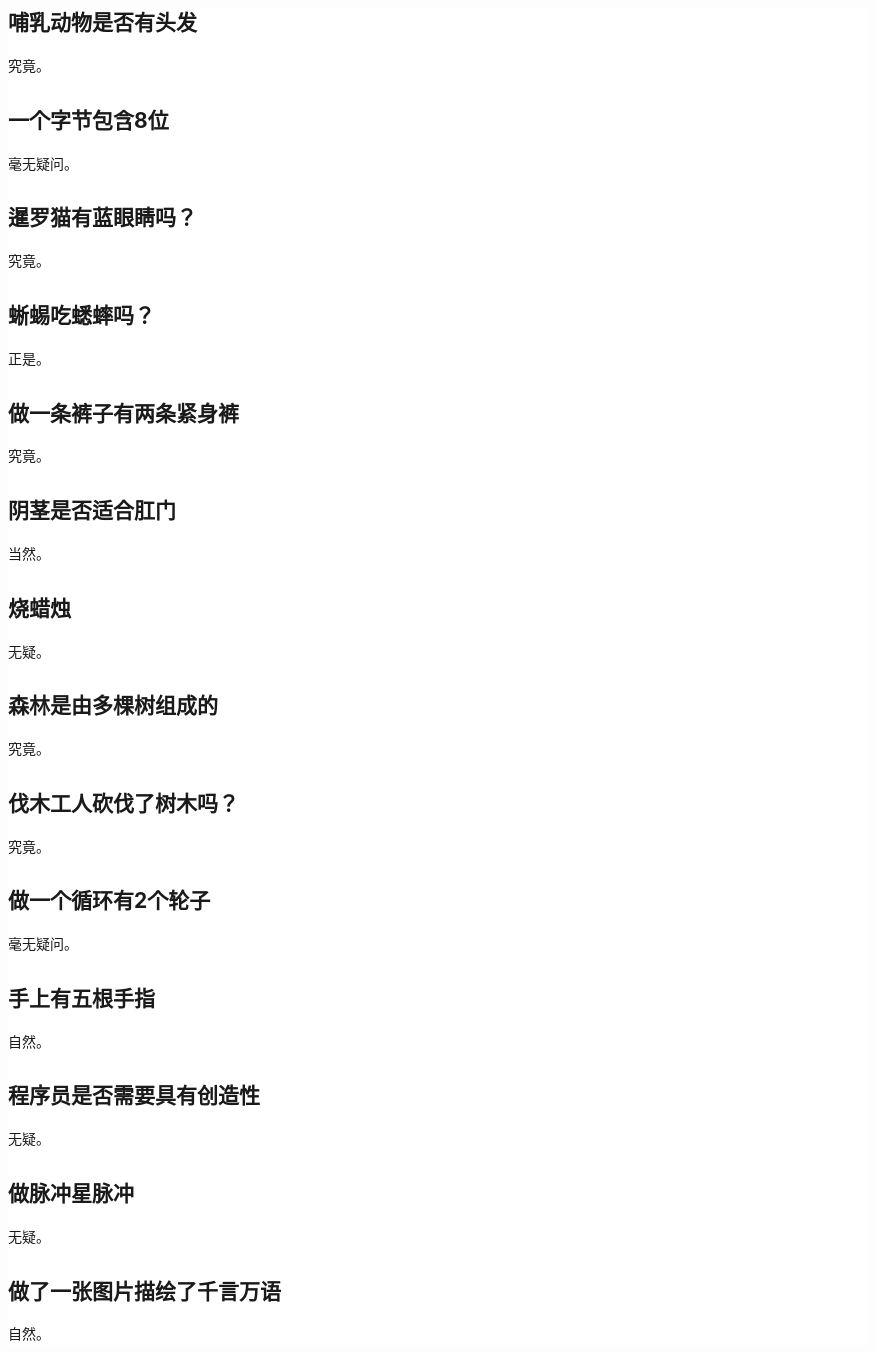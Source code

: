 ## 哺乳动物是否有头发
究竟。

## 一个字节包含8位
毫无疑问。

## 暹罗猫有蓝眼睛吗？
究竟。

## 蜥蜴吃蟋蟀吗？
正是。

## 做一条裤子有两条紧身裤
究竟。

## 阴茎是否适合肛门
当然。

## 烧蜡烛
无疑。

## 森林是由多棵树组成的
究竟。

## 伐木工人砍伐了树木吗？
究竟。

## 做一个循环有2个轮子
毫无疑问。

## 手上有五根手指
自然。

## 程序员是否需要具有创造性
无疑。

## 做脉冲星脉冲
无疑。

## 做了一张图片描绘了千言万语
自然。
